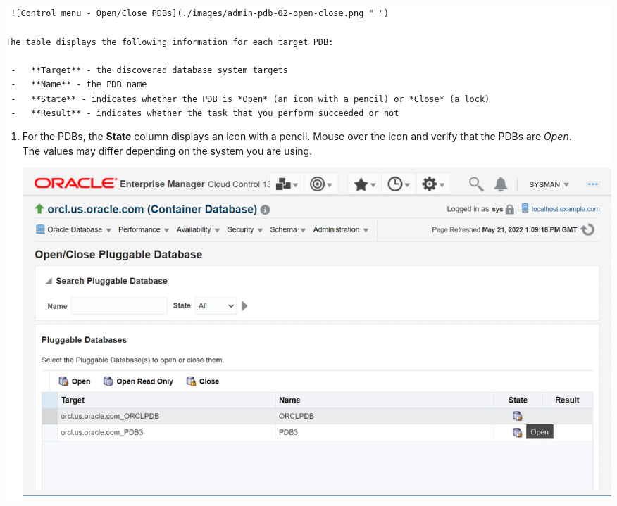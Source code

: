 	 ![Control menu - Open/Close PDBs](./images/admin-pdb-02-open-close.png " ")

    The table displays the following information for each target PDB:

     -   **Target** - the discovered database system targets
     -   **Name** - the PDB name
     -   **State** - indicates whether the PDB is *Open* (an icon with a pencil) or *Close* (a lock)
     -   **Result** - indicates whether the task that you perform succeeded or not

1.  For the PDBs, the **State** column displays an icon with a pencil. Mouse over the icon and verify that the PDBs are *Open*.   
    The values may differ depending on the system you are using.

	 ![PDB state open](./images/admin-pdb-03-pdb-open.png " ")
